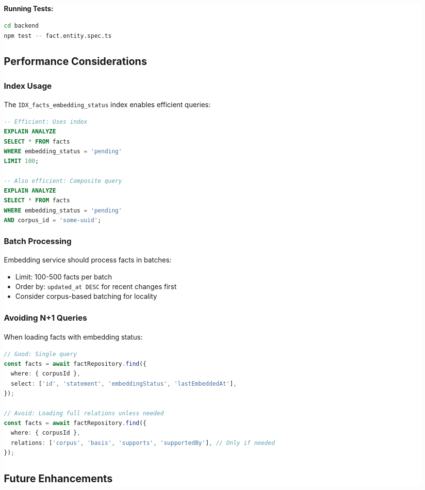 **Running Tests:**
```bash
cd backend
npm test -- fact.entity.spec.ts
```

## Performance Considerations

### Index Usage

The `IDX_facts_embedding_status` index enables efficient queries:

```sql
-- Efficient: Uses index
EXPLAIN ANALYZE
SELECT * FROM facts
WHERE embedding_status = 'pending'
LIMIT 100;

-- Also efficient: Composite query
EXPLAIN ANALYZE
SELECT * FROM facts
WHERE embedding_status = 'pending'
AND corpus_id = 'some-uuid';
```

### Batch Processing

Embedding service should process facts in batches:
- Limit: 100-500 facts per batch
- Order by: `updated_at DESC` for recent changes first
- Consider corpus-based batching for locality

### Avoiding N+1 Queries

When loading facts with embedding status:

```typescript
// Good: Single query
const facts = await factRepository.find({
  where: { corpusId },
  select: ['id', 'statement', 'embeddingStatus', 'lastEmbeddedAt'],
});

// Avoid: Loading full relations unless needed
const facts = await factRepository.find({
  where: { corpusId },
  relations: ['corpus', 'basis', 'supports', 'supportedBy'], // Only if needed
});
```

## Future Enhancements
